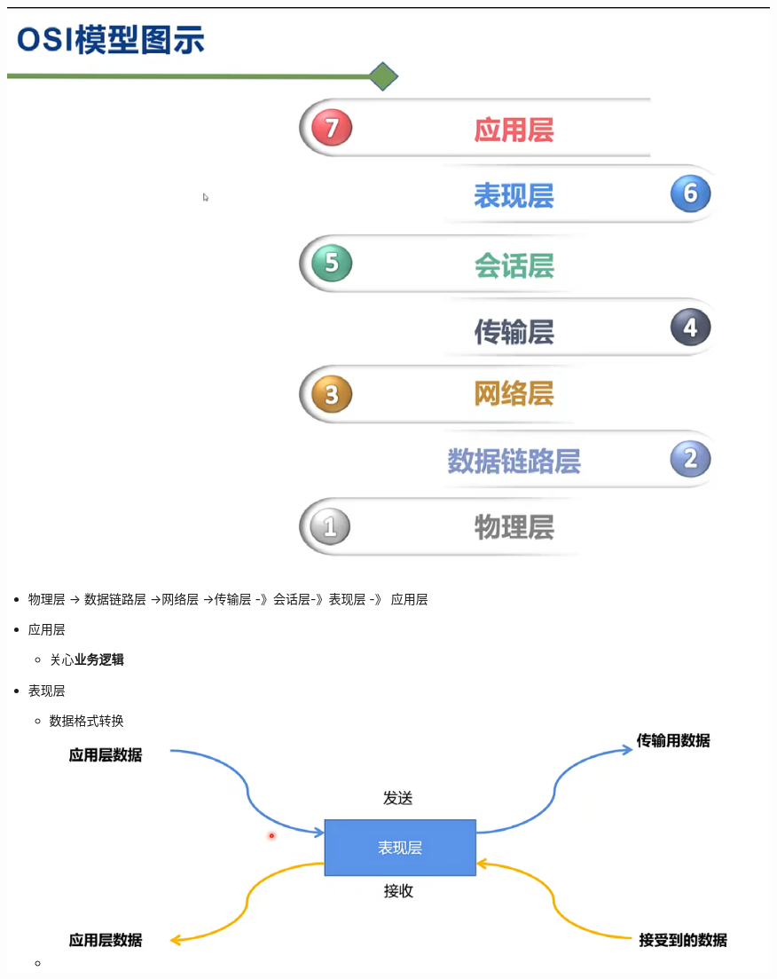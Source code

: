 ![](./resource/img/osi/7_layers.png)

- 物理层 -> 数据链路层 ->网络层 ->传输层 -》会话层-》表现层 -》 应用层

  

- 应用层
  
  - 关心**业务逻辑**
  
- 表现层
  - 数据格式转换
  - ![](./resource/img/osi/presentation_layer.png)
